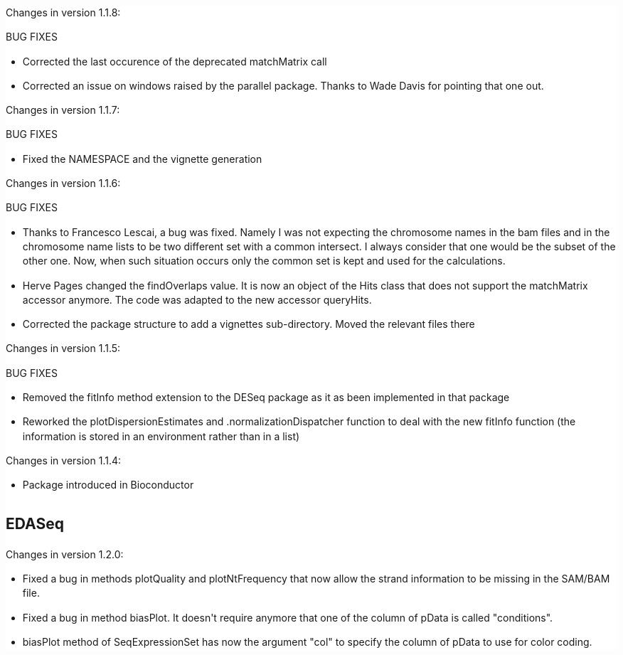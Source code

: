 Changes in version 1.1.8:

BUG FIXES

- Corrected the last occurence of the deprecated matchMatrix call

- Corrected an issue on windows raised by the parallel package. Thanks
  to Wade Davis for pointing that one out.

Changes in version 1.1.7:

BUG FIXES

- Fixed the NAMESPACE and the vignette generation

Changes in version 1.1.6:

BUG FIXES

- Thanks to Francesco Lescai, a bug was fixed. Namely I was not
  expecting the chromosome names in the bam files and in the chromosome
  name lists to be two different set with a common intersect. I always
  consider that one would be the subset of the other one. Now, when
  such situation occurs only the common set is kept and used for the
  calculations.

- Herve Pages changed the findOverlaps value. It is now an object of
  the Hits class that does not support the matchMatrix accessor
  anymore. The code was adapted to the new accessor queryHits.

- Corrected the package structure to add a vignettes sub-directory.
  Moved the relevant files there

Changes in version 1.1.5:

BUG FIXES

- Removed the fitInfo method extension to the DESeq package as it as
  been implemented in that package

- Reworked the plotDispersionEstimates and .normalizationDispatcher
  function to deal with the new fitInfo function (the information is
  stored in an environment rather than in a list)

Changes in version 1.1.4:

- Package introduced in Bioconductor

EDASeq
------

Changes in version 1.2.0:

- Fixed a bug in methods plotQuality and plotNtFrequency that now allow
  the strand information to be missing in the SAM/BAM file.

- Fixed a bug in method biasPlot. It doesn't require anymore that one
  of the column of pData is called "conditions".

- biasPlot method of SeqExpressionSet has now the argument "col" to
  specify the column of pData to use for color coding.
